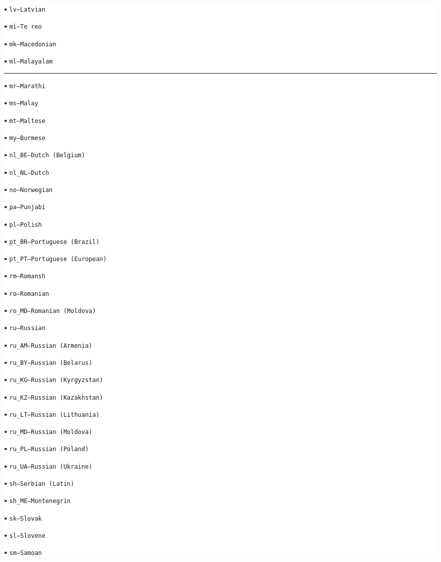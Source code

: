 **•** `lv—Latvian`

**•** `mi—Te reo`

**•** `mk—Macedonian`

**•** `ml—Malayalam`


-----

**•** `mr—Marathi`

**•** `ms—Malay`

**•** `mt—Maltese`

**•** `my—Burmese`

**•** `nl_BE—Dutch (Belgium)`

**•** `nl_NL—Dutch`

**•** `no—Norwegian`

**•** `pa—Punjabi`

**•** `pl—Polish`

**•** `pt_BR—Portuguese (Brazil)`

**•** `pt_PT—Portuguese (European)`

**•** `rm—Romansh`

**•** `ro—Romanian`

**•** `ro_MD—Romanian (Moldova)`

**•** `ru—Russian`

**•** `ru_AM—Russian (Armenia)`

**•** `ru_BY—Russian (Belarus)`

**•** `ru_KG—Russian (Kyrgyzstan)`

**•** `ru_KZ—Russian (Kazakhstan)`

**•** `ru_LT—Russian (Lithuania)`

**•** `ru_MD—Russian (Moldova)`

**•** `ru_PL—Russian (Poland)`

**•** `ru_UA—Russian (Ukraine)`

**•** `sh—Serbian (Latin)`

**•** `sh_ME—Montenegrin`

**•** `sk—Slovak`

**•** `sl—Slovene`

**•** `sm—Samoan`
